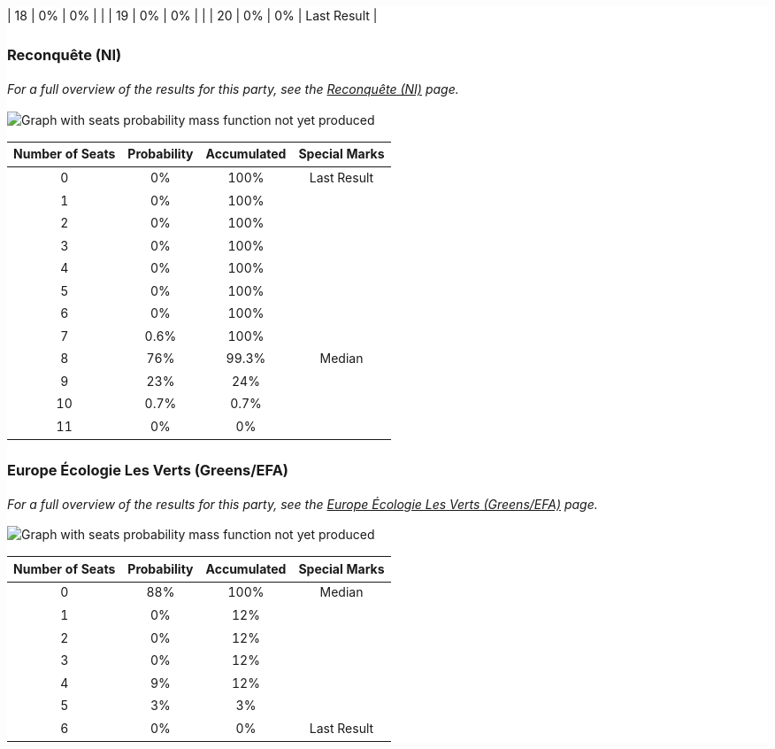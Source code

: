 | 18 | 0% | 0% |  |
| 19 | 0% | 0% |  |
| 20 | 0% | 0% | Last Result |

### Reconquête (NI)

*For a full overview of the results for this party, see the [Reconquête (NI)](party-reconquêteni.html) page.*

![Graph with seats probability mass function not yet produced](2022-04-04-HarrisInteractive-seats-pmf-reconquêteni.png "Seats Probability Mass Function")

| Number of Seats | Probability | Accumulated | Special Marks |
|:---------------:|:-----------:|:-----------:|:-------------:|
| 0 | 0% | 100% | Last Result |
| 1 | 0% | 100% |  |
| 2 | 0% | 100% |  |
| 3 | 0% | 100% |  |
| 4 | 0% | 100% |  |
| 5 | 0% | 100% |  |
| 6 | 0% | 100% |  |
| 7 | 0.6% | 100% |  |
| 8 | 76% | 99.3% | Median |
| 9 | 23% | 24% |  |
| 10 | 0.7% | 0.7% |  |
| 11 | 0% | 0% |  |

### Europe Écologie Les Verts (Greens/EFA)

*For a full overview of the results for this party, see the [Europe Écologie Les Verts (Greens/EFA)](party-europeécologielesvertsgreensefa.html) page.*

![Graph with seats probability mass function not yet produced](2022-04-04-HarrisInteractive-seats-pmf-europeécologielesvertsgreensefa.png "Seats Probability Mass Function")

| Number of Seats | Probability | Accumulated | Special Marks |
|:---------------:|:-----------:|:-----------:|:-------------:|
| 0 | 88% | 100% | Median |
| 1 | 0% | 12% |  |
| 2 | 0% | 12% |  |
| 3 | 0% | 12% |  |
| 4 | 9% | 12% |  |
| 5 | 3% | 3% |  |
| 6 | 0% | 0% | Last Result |
